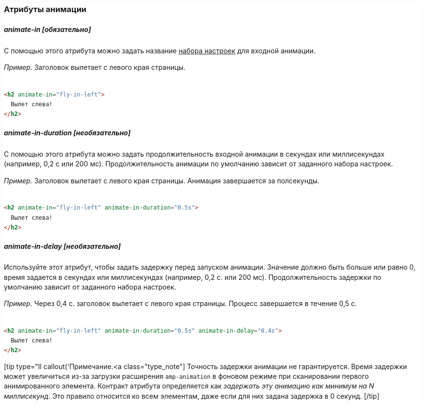 ### Атрибуты анимации

##### animate-in [обязательно]

С помощью этого атрибута можно задать название [набора настроек](#animation-effects) для входной анимации.

*Пример.* Заголовок вылетает с левого края страницы.

```html

<h2 animate-in="fly-in-left">
  Вылет слева!
</h2>

```

##### animate-in-duration [необязательно]

С помощью этого атрибута можно задать продолжительность входной анимации в секундах или миллисекундах (например, 0,2 с или 200 мс). Продолжительность анимации по умолчанию зависит от заданного набора настроек.

*Пример.* Заголовок вылетает с левого края страницы. Анимация завершается за полсекунды.

```html

<h2 animate-in="fly-in-left" animate-in-duration="0.5s">
  Вылет слева!
</h2>

```

##### animate-in-delay [необязательно]

Используйте этот атрибут, чтобы задать задержку перед запуском анимации. Значение должно быть больше или равно 0, время задается в секундах или миллисекундах (например, 0,2 с. или 200 мс). Продолжительность задержки по умолчанию зависит от заданного набора настроек.

*Пример.* Через 0,4 с. заголовок вылетает с левого края страницы. Процесс завершается в течение 0,5 с.

```html

<h2 animate-in="fly-in-left" animate-in-duration="0.5s" animate-in-delay="0.4s">
  Вылет слева!
</h2>

```

[tip type="ll callout('Примечание.</b><a class="type_note"]
Точность задержки анимации не гарантируется. Время задержки может увеличиться из-за загрузки расширения `amp-animation` в фоновом режиме при сканировании первого анимированного элемента. Контракт атрибута определяется как *задержать эту анимацию как минимум на N миллисекунд*. Это правило относится ко всем элементам, даже если для них задана задержка в 0 секунд.
[/tip]
